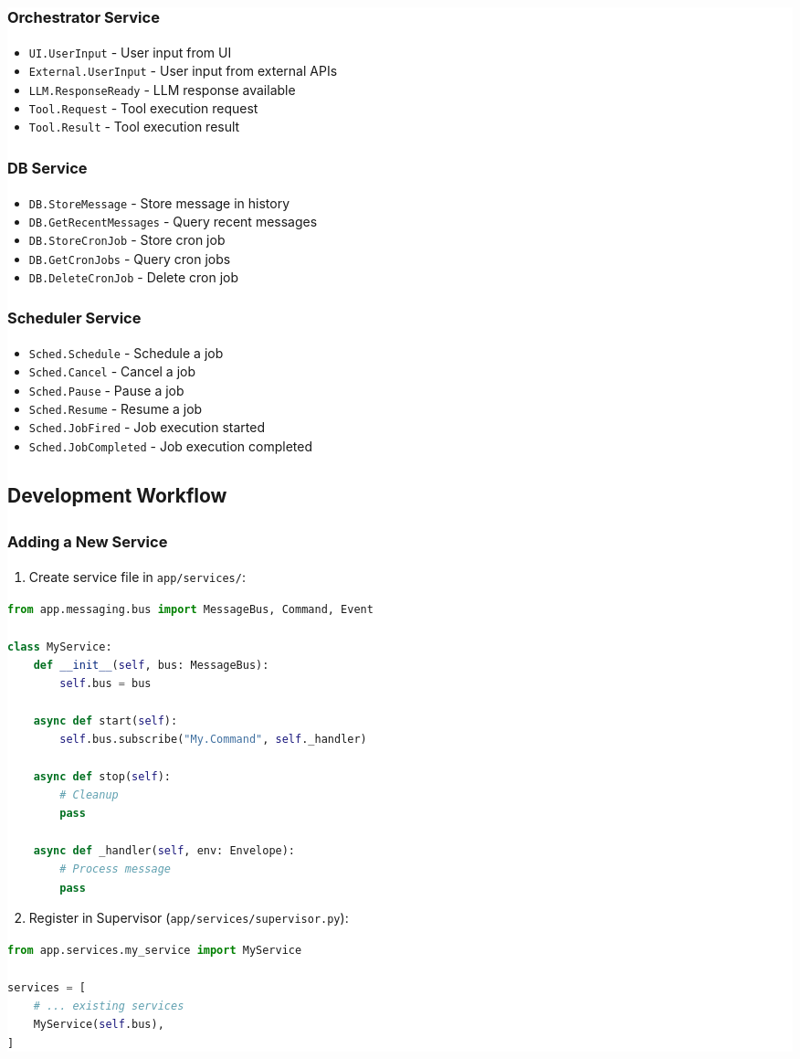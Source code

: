 ### Orchestrator Service
- `UI.UserInput` - User input from UI
- `External.UserInput` - User input from external APIs
- `LLM.ResponseReady` - LLM response available
- `Tool.Request` - Tool execution request
- `Tool.Result` - Tool execution result

### DB Service
- `DB.StoreMessage` - Store message in history
- `DB.GetRecentMessages` - Query recent messages
- `DB.StoreCronJob` - Store cron job
- `DB.GetCronJobs` - Query cron jobs
- `DB.DeleteCronJob` - Delete cron job

### Scheduler Service
- `Sched.Schedule` - Schedule a job
- `Sched.Cancel` - Cancel a job
- `Sched.Pause` - Pause a job
- `Sched.Resume` - Resume a job
- `Sched.JobFired` - Job execution started
- `Sched.JobCompleted` - Job execution completed

## Development Workflow

### Adding a New Service

1. Create service file in `app/services/`:

```python
from app.messaging.bus import MessageBus, Command, Event

class MyService:
    def __init__(self, bus: MessageBus):
        self.bus = bus
    
    async def start(self):
        self.bus.subscribe("My.Command", self._handler)
    
    async def stop(self):
        # Cleanup
        pass
    
    async def _handler(self, env: Envelope):
        # Process message
        pass
```

2. Register in Supervisor (`app/services/supervisor.py`):

```python
from app.services.my_service import MyService

services = [
    # ... existing services
    MyService(self.bus),
]
```
